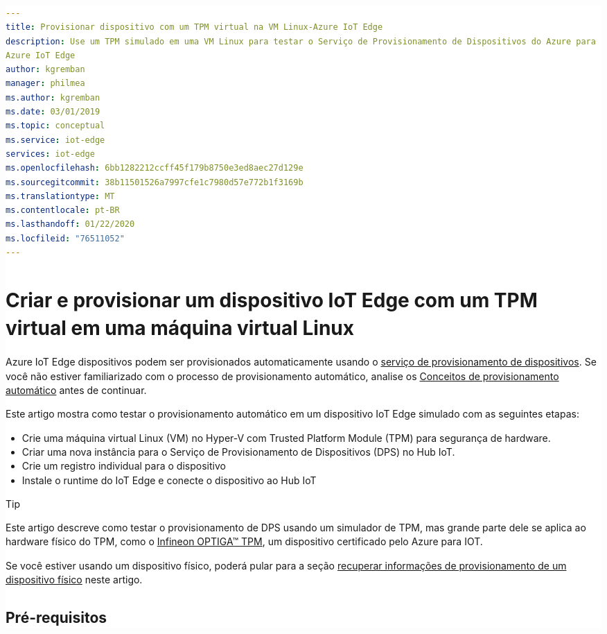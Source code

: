 ```yaml
---
title: Provisionar dispositivo com um TPM virtual na VM Linux-Azure IoT Edge
description: Use um TPM simulado em uma VM Linux para testar o Serviço de Provisionamento de Dispositivos do Azure para Azure IoT Edge
author: kgremban
manager: philmea
ms.author: kgremban
ms.date: 03/01/2019
ms.topic: conceptual
ms.service: iot-edge
services: iot-edge
ms.openlocfilehash: 6bb1282212ccff45f179b8750e3ed8aec27d129e
ms.sourcegitcommit: 38b11501526a7997cfe1c7980d57e772b1f3169b
ms.translationtype: MT
ms.contentlocale: pt-BR
ms.lasthandoff: 01/22/2020
ms.locfileid: "76511052"
---
```

# <a name="create-and-provision-an-iot-edge-device-with-a-virtual-tpm-on-a-linux-virtual-machine"></a>Criar e provisionar um dispositivo IoT Edge com um TPM virtual em uma máquina virtual Linux

Azure IoT Edge dispositivos podem ser provisionados automaticamente usando o [serviço de provisionamento de dispositivos](../iot-dps/index.yml). Se você não estiver familiarizado com o processo de provisionamento automático, analise os [Conceitos de provisionamento automático](../iot-dps/concepts-auto-provisioning.md) antes de continuar.

Este artigo mostra como testar o provisionamento automático em um dispositivo IoT Edge simulado com as seguintes etapas:

* Crie uma máquina virtual Linux (VM) no Hyper-V com Trusted Platform Module (TPM) para segurança de hardware.
* Criar uma nova instância para o Serviço de Provisionamento de Dispositivos (DPS) no Hub IoT.
* Crie um registro individual para o dispositivo
* Instale o runtime do IoT Edge e conecte o dispositivo ao Hub IoT

> [!TIP]
> Este artigo descreve como testar o provisionamento de DPS usando um simulador de TPM, mas grande parte dele se aplica ao hardware físico do TPM, como o [Infineon OPTIGA&trade; TPM](https://catalog.azureiotsolutions.com/details?title=OPTIGA-TPM-SLB-9670-Iridium-Board), um dispositivo certificado pelo Azure para IOT.
>
> Se você estiver usando um dispositivo físico, poderá pular para a seção [recuperar informações de provisionamento de um dispositivo físico](#retrieve-provisioning-information-from-a-physical-device) neste artigo.

## <a name="prerequisites"></a>Pré-requisitos
